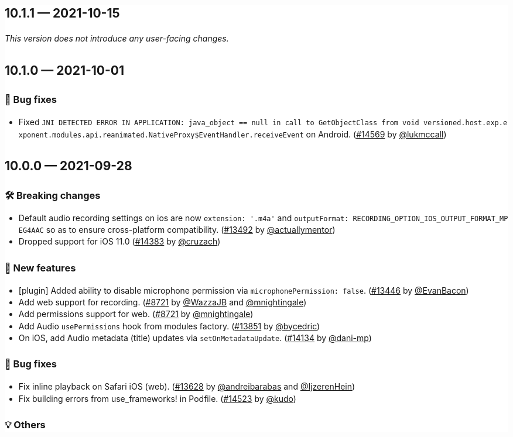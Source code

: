 ## 10.1.1 — 2021-10-15

_This version does not introduce any user-facing changes._

## 10.1.0 — 2021-10-01

### 🐛 Bug fixes

- Fixed
  `JNI DETECTED ERROR IN APPLICATION: java_object == null in call to GetObjectClass from void versioned.host.exp.exponent.modules.api.reanimated.NativeProxy$EventHandler.receiveEvent`
  on Android. ([#14569](https://github.com/expo/expo/pull/14569)
  by [@lukmccall](https://github.com/lukmccall))

## 10.0.0 — 2021-09-28

### 🛠 Breaking changes

- Default audio recording settings on ios are now `extension: '.m4a'` and
  `outputFormat: RECORDING_OPTION_IOS_OUTPUT_FORMAT_MPEG4AAC` so as to ensure cross-platform
  compatibility. ([#13492](https://github.com/expo/expo/pull/13492)
  by [@actuallymentor](https://github.com/actuallymentor))
- Dropped support for iOS 11.0 ([#14383](https://github.com/expo/expo/pull/14383)
  by [@cruzach](https://github.com/cruzach))

### 🎉 New features

- [plugin] Added ability to disable microphone permission via
  `microphonePermission: false`. ([#13446](https://github.com/expo/expo/pull/13446)
  by [@EvanBacon](https://github.com/EvanBacon))
- Add web support for recording. ([#8721](https://github.com/expo/expo/pull/8721)
  by [@WazzaJB](https://github.com/WazzaJB) and [@mnightingale](https://github.com/mnightingale))
- Add permissions support for web. ([#8721](https://github.com/expo/expo/pull/8721)
  by [@mnightingale](https://github.com/mnightingale))
- Add Audio `usePermissions` hook from modules
  factory. ([#13851](https://github.com/expo/expo/pull/13851)
  by [@bycedric](https://github.com/bycedric))
- On iOS, add Audio metadata (title) updates via
  `setOnMetadataUpdate`. ([#14134](https://github.com/expo/expo/pull/14134)
  by [@dani-mp](https://github.com/dani-mp))

### 🐛 Bug fixes

- Fix inline playback on Safari iOS (web). ([#13628](https://github.com/expo/expo/pull/13628)
  by [@andreibarabas](https://github.com/andreibarabas)
  and [@IjzerenHein](https://github.com/IjzerenHein))
- Fix building errors from use_frameworks! in
  Podfile. ([#14523](https://github.com/expo/expo/pull/14523) by [@kudo](https://github.com/kudo))

### 💡 Others
